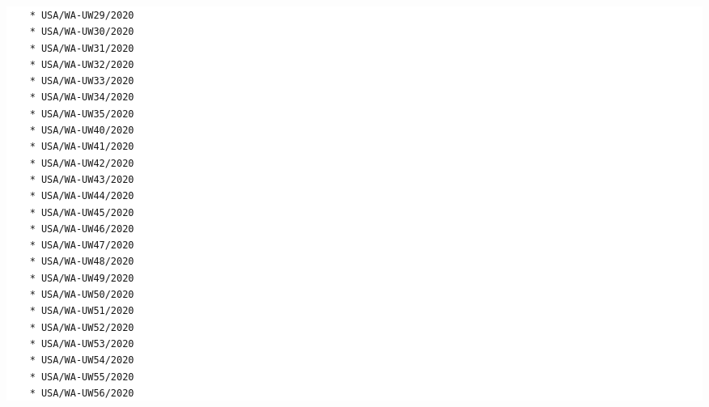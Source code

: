 ```auspiceMainDisplayMarkdown
	* USA/WA-UW29/2020
	* USA/WA-UW30/2020
	* USA/WA-UW31/2020
	* USA/WA-UW32/2020
	* USA/WA-UW33/2020
	* USA/WA-UW34/2020
	* USA/WA-UW35/2020
	* USA/WA-UW40/2020
	* USA/WA-UW41/2020
	* USA/WA-UW42/2020
	* USA/WA-UW43/2020
	* USA/WA-UW44/2020
	* USA/WA-UW45/2020
	* USA/WA-UW46/2020
	* USA/WA-UW47/2020
	* USA/WA-UW48/2020
	* USA/WA-UW49/2020
	* USA/WA-UW50/2020
	* USA/WA-UW51/2020
	* USA/WA-UW52/2020
	* USA/WA-UW53/2020
	* USA/WA-UW54/2020
	* USA/WA-UW55/2020
	* USA/WA-UW56/2020
